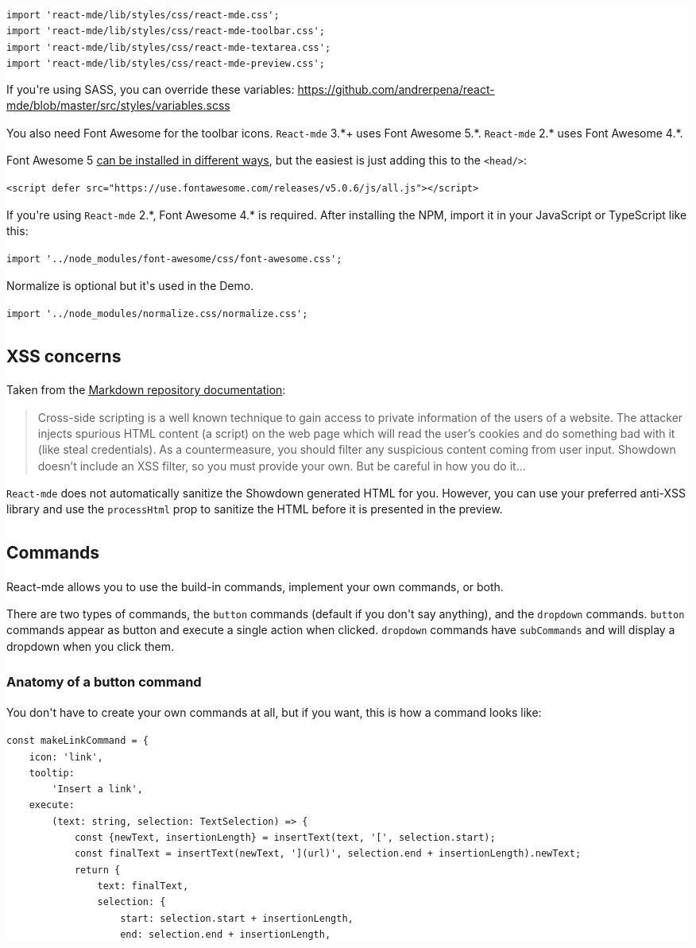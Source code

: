     import 'react-mde/lib/styles/css/react-mde.css';
    import 'react-mde/lib/styles/css/react-mde-toolbar.css';
    import 'react-mde/lib/styles/css/react-mde-textarea.css';
    import 'react-mde/lib/styles/css/react-mde-preview.css';
    
If you're using SASS, you can override these variables: https://github.com/andrerpena/react-mde/blob/master/src/styles/variables.scss

You also need Font Awesome for the toolbar icons. `React-mde` 3.\*+ uses Font Awesome 5.\*. `React-mde` 2.\* uses Font Awesome 4.*.

Font Awesome 5 [can be installed in different ways](https://fontawesome.com/how-to-use/svg-with-js), but the easiest is just adding this to the `<head/>`:

    <script defer src="https://use.fontawesome.com/releases/v5.0.6/js/all.js"></script>

If you're using `React-mde` 2.\*, Font Awesome 4.\* is required. After installing the NPM, 
import it in your JavaScript or TypeScript like this:

    import '../node_modules/font-awesome/css/font-awesome.css';
    
Normalize is optional but it's used in the Demo.
    
    import '../node_modules/normalize.css/normalize.css';
    
    
## XSS concerns
    
Taken from the [Markdown repository documentation](https://github.com/showdownjs/showdown/wiki/Markdown's-XSS-Vulnerability-(and-how-to-mitigate-it)):

> Cross-side scripting is a well known technique to gain access to private information of the users 
of a website. The attacker injects spurious HTML content (a script) on the web page which will read 
the user’s cookies and do something bad with it (like steal credentials). As a countermeasure,
 you should filter any suspicious content coming from user input. Showdown doesn’t include an 
 XSS filter, so you must provide your own. But be careful in how you do it…
 
`React-mde` does not automatically sanitize the Showdown generated HTML for you. However,
you can use your preferred anti-XSS library and use the `processHtml` prop to sanitize
the HTML before it is presented in the preview.
    
## Commands

React-mde allows you to use the build-in commands, implement your own commands, or both.

There are two types of commands, the `button` commands (default if you don't say anything), and the `dropdown` commands.
`button` commands appear as button and execute a single action when clicked. `dropdown` commands have `subCommands` and
will display a dropdown when you click them.

### Anatomy of a button command

You don't have to create your own commands at all, but if you want, this is how a command looks like:

    const makeLinkCommand = {
        icon: 'link',
        tooltip:
            'Insert a link',
        execute:
            (text: string, selection: TextSelection) => {
                const {newText, insertionLength} = insertText(text, '[', selection.start);
                const finalText = insertText(newText, '](url)', selection.end + insertionLength).newText;
                return {
                    text: finalText,
                    selection: {
                        start: selection.start + insertionLength,
                        end: selection.end + insertionLength,